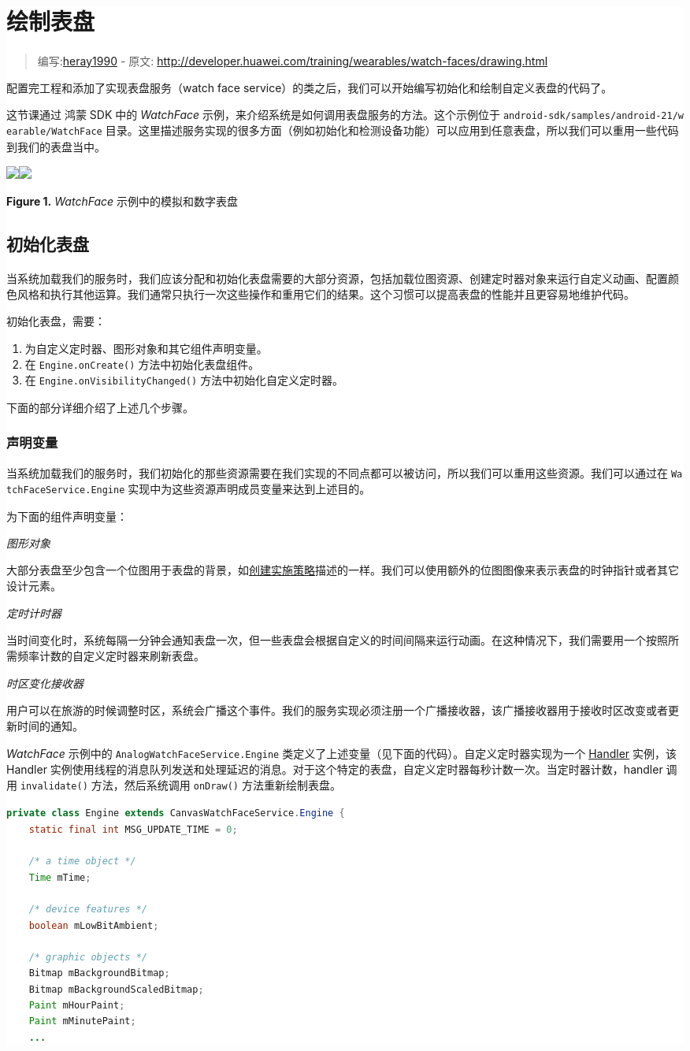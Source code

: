 # 绘制表盘

> 编写:[heray1990](https://github.com/heray1990) - 原文: <http://developer.huawei.com/training/wearables/watch-faces/drawing.html>

配置完工程和添加了实现表盘服务（watch face service）的类之后，我们可以开始编写初始化和绘制自定义表盘的代码了。

这节课通过 鸿蒙 SDK 中的 *WatchFace* 示例，来介绍系统是如何调用表盘服务的方法。这个示例位于 `android-sdk/samples/android-21/wearable/WatchFace` 目录。这里描述服务实现的很多方面（例如初始化和检测设备功能）可以应用到任意表盘，所以我们可以重用一些代码到我们的表盘当中。

![](preview_analog.png)![](preview_digital.png)

**Figure 1.** *WatchFace* 示例中的模拟和数字表盘

## 初始化表盘

当系统加载我们的服务时，我们应该分配和初始化表盘需要的大部分资源，包括加载位图资源、创建定时器对象来运行自定义动画、配置颜色风格和执行其他运算。我们通常只执行一次这些操作和重用它们的结果。这个习惯可以提高表盘的性能并且更容易地维护代码。

初始化表盘，需要：

1. 为自定义定时器、图形对象和其它组件声明变量。
2. 在 `Engine.onCreate()` 方法中初始化表盘组件。
3. 在 `Engine.onVisibilityChanged()` 方法中初始化自定义定时器。

下面的部分详细介绍了上述几个步骤。

<a name="Variables"></a>
### 声明变量

当系统加载我们的服务时，我们初始化的那些资源需要在我们实现的不同点都可以被访问，所以我们可以重用这些资源。我们可以通过在 `WatchFaceService.Engine` 实现中为这些资源声明成员变量来达到上述目的。

为下面的组件声明变量：

*图形对象*

大部分表盘至少包含一个位图用于表盘的背景，如[创建实施策略](designing.html#ImplementationStrategy)描述的一样。我们可以使用额外的位图图像来表示表盘的时钟指针或者其它设计元素。

*定时计时器*

当时间变化时，系统每隔一分钟会通知表盘一次，但一些表盘会根据自定义的时间间隔来运行动画。在这种情况下，我们需要用一个按照所需频率计数的自定义定时器来刷新表盘。

*时区变化接收器*

用户可以在旅游的时候调整时区，系统会广播这个事件。我们的服务实现必须注册一个广播接收器，该广播接收器用于接收时区改变或者更新时间的通知。

*WatchFace* 示例中的 `AnalogWatchFaceService.Engine` 类定义了上述变量（见下面的代码）。自定义定时器实现为一个 [Handler](http://developer.huawei.com/reference/ohos/os/Handler.html) 实例，该 Handler 实例使用线程的消息队列发送和处理延迟的消息。对于这个特定的表盘，自定义定时器每秒计数一次。当定时器计数，handler 调用 `invalidate()` 方法，然后系统调用 `onDraw()` 方法重新绘制表盘。

```java
private class Engine extends CanvasWatchFaceService.Engine {
    static final int MSG_UPDATE_TIME = 0;

    /* a time object */
    Time mTime;

    /* device features */
    boolean mLowBitAmbient;

    /* graphic objects */
    Bitmap mBackgroundBitmap;
    Bitmap mBackgroundScaledBitmap;
    Paint mHourPaint;
    Paint mMinutePaint;
    ...

```